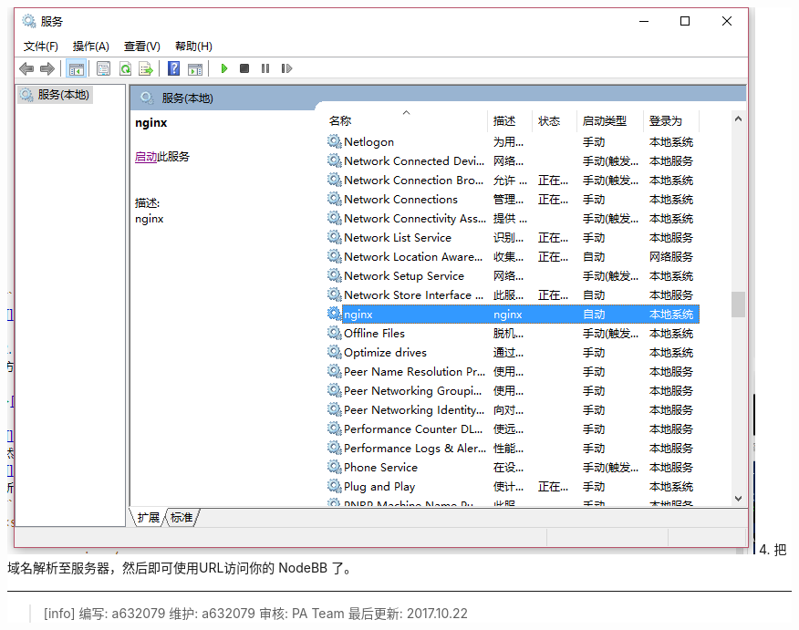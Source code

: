 ![](images/screenshot_1502178710231.png)
4. 把域名解析至服务器，然后即可使用URL访问你的 NodeBB 了。

-----------------------
>[info] 编写: a632079
维护: a632079
审核: PA Team
最后更新: 2017.10.22
